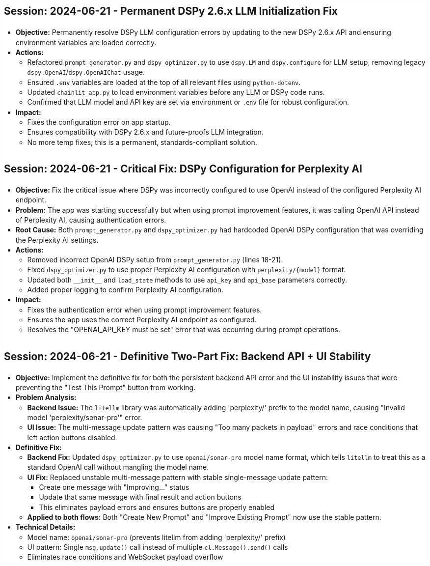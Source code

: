 ## Session: 2024-06-21 - Permanent DSPy 2.6.x LLM Initialization Fix

- **Objective:** Permanently resolve DSPy LLM configuration errors by updating to the new DSPy 2.6.x API and ensuring environment variables are loaded correctly.
- **Actions:**
    - Refactored `prompt_generator.py` and `dspy_optimizer.py` to use `dspy.LM` and `dspy.configure` for LLM setup, removing legacy `dspy.OpenAI`/`dspy.OpenAIChat` usage.
    - Ensured `.env` variables are loaded at the top of all relevant files using `python-dotenv`.
    - Updated `chainlit_app.py` to load environment variables before any LLM or DSPy code runs.
    - Confirmed that LLM model and API key are set via environment or `.env` file for robust configuration.
- **Impact:**
    - Fixes the configuration error on app startup.
    - Ensures compatibility with DSPy 2.6.x and future-proofs LLM integration.
    - No more temp fixes; this is a permanent, standards-compliant solution.

## Session: 2024-06-21 - Critical Fix: DSPy Configuration for Perplexity AI

- **Objective:** Fix the critical issue where DSPy was incorrectly configured to use OpenAI instead of the configured Perplexity AI endpoint.
- **Problem:** The app was starting successfully but when using prompt improvement features, it was calling OpenAI API instead of Perplexity AI, causing authentication errors.
- **Root Cause:** Both `prompt_generator.py` and `dspy_optimizer.py` had hardcoded OpenAI DSPy configuration that was overriding the Perplexity AI settings.
- **Actions:**
    - Removed incorrect OpenAI DSPy setup from `prompt_generator.py` (lines 18-21).
    - Fixed `dspy_optimizer.py` to use proper Perplexity AI configuration with `perplexity/{model}` format.
    - Updated both `__init__` and `load_state` methods to use `api_key` and `api_base` parameters correctly.
    - Added proper logging to confirm Perplexity AI configuration.
- **Impact:**
    - Fixes the authentication error when using prompt improvement features.
    - Ensures the app uses the correct Perplexity AI endpoint as configured.
    - Resolves the "OPENAI_API_KEY must be set" error that was occurring during prompt operations. 

## Session: 2024-06-21 - Definitive Two-Part Fix: Backend API + UI Stability

- **Objective:** Implement the definitive fix for both the persistent backend API error and the UI instability issues that were preventing the "Test This Prompt" button from working.
- **Problem Analysis:**
    - **Backend Issue:** The `litellm` library was automatically adding 'perplexity/' prefix to the model name, causing "Invalid model 'perplexity/sonar-pro'" error.
    - **UI Issue:** The multi-message update pattern was causing "Too many packets in payload" errors and race conditions that left action buttons disabled.
- **Definitive Fix:**
    - **Backend Fix:** Updated `dspy_optimizer.py` to use `openai/sonar-pro` model name format, which tells `litellm` to treat this as a standard OpenAI call without mangling the model name.
    - **UI Fix:** Replaced unstable multi-message pattern with stable single-message update pattern:
        - Create one message with "Improving..." status
        - Update that same message with final result and action buttons
        - This eliminates payload errors and ensures buttons are properly enabled
    - **Applied to both flows:** Both "Create New Prompt" and "Improve Existing Prompt" now use the stable pattern.
- **Technical Details:**
    - Model name: `openai/sonar-pro` (prevents litellm from adding 'perplexity/' prefix)
    - UI pattern: Single `msg.update()` call instead of multiple `cl.Message().send()` calls
    - Eliminates race conditions and WebSocket payload overflow
